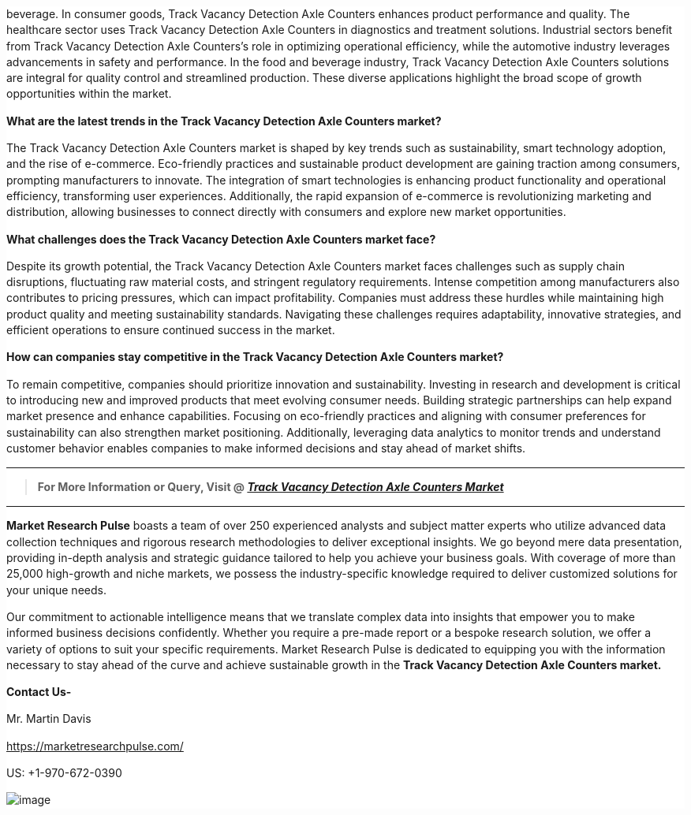 beverage. In consumer goods, Track Vacancy Detection Axle Counters enhances product performance and quality. The healthcare sector uses Track Vacancy Detection Axle Counters in diagnostics and treatment solutions. Industrial sectors benefit from Track Vacancy Detection Axle Counters&rsquo;s role in optimizing operational efficiency, while the automotive industry leverages advancements in safety and performance. In the food and beverage industry, Track Vacancy Detection Axle Counters solutions are integral for quality control and streamlined production. These diverse applications highlight the broad scope of growth opportunities within the market.</p><p><strong>What are the latest trends in the Track Vacancy Detection Axle Counters market?</strong></p><p>The Track Vacancy Detection Axle Counters market is shaped by key trends such as sustainability, smart technology adoption, and the rise of e-commerce. Eco-friendly practices and sustainable product development are gaining traction among consumers, prompting manufacturers to innovate. The integration of smart technologies is enhancing product functionality and operational efficiency, transforming user experiences. Additionally, the rapid expansion of e-commerce is revolutionizing marketing and distribution, allowing businesses to connect directly with consumers and explore new market opportunities.</p><p><strong>What challenges does the Track Vacancy Detection Axle Counters market face?</strong></p><p>Despite its growth potential, the Track Vacancy Detection Axle Counters market faces challenges such as supply chain disruptions, fluctuating raw material costs, and stringent regulatory requirements. Intense competition among manufacturers also contributes to pricing pressures, which can impact profitability. Companies must address these hurdles while maintaining high product quality and meeting sustainability standards. Navigating these challenges requires adaptability, innovative strategies, and efficient operations to ensure continued success in the market.</p><p><strong>How can companies stay competitive in the Track Vacancy Detection Axle Counters market?</strong></p><p>To remain competitive, companies should prioritize innovation and sustainability. Investing in research and development is critical to introducing new and improved products that meet evolving consumer needs. Building strategic partnerships can help expand market presence and enhance capabilities. Focusing on eco-friendly practices and aligning with consumer preferences for sustainability can also strengthen market positioning. Additionally, leveraging data analytics to monitor trends and understand customer behavior enables companies to make informed decisions and stay ahead of market shifts.</p><hr /><blockquote><p><strong>For More Information or Query, Visit @&nbsp;<em><a href="https://marketresearchpulse.com/report/7862/track-vacancy-detection-axle-counters-market?utm_source=Linkedin&utm_medium=0116">Track Vacancy Detection Axle Counters Market</a></em></strong></p></blockquote><hr /><p><strong>Market Research Pulse</strong> boasts a team of over 250 experienced analysts and subject matter experts who utilize advanced data collection techniques and rigorous research methodologies to deliver exceptional insights. We go beyond mere data presentation, providing in-depth analysis and strategic guidance tailored to help you achieve your business goals. With coverage of more than 25,000 high-growth and niche markets, we possess the industry-specific knowledge required to deliver customized solutions for your unique needs.</p><p>Our commitment to actionable intelligence means that we translate complex data into insights that empower you to make informed business decisions confidently. Whether you require a pre-made report or a bespoke research solution, we offer a variety of options to suit your specific requirements. Market Research Pulse is dedicated to equipping you with the information necessary to stay ahead of the curve and achieve sustainable growth in the <strong>Track Vacancy Detection Axle Counters market.</strong></p><p><strong>Contact Us-</strong></p><p>Mr. Martin Davis</p><p>https://marketresearchpulse.com/</p><p>US: +1-970-672-0390</p>
![image](https://github.com/user-attachments/assets/c0186d4d-9543-4738-921f-af4a61a52206)
